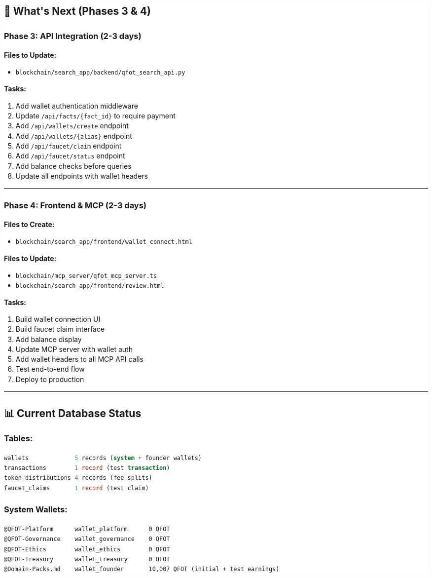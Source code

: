 
## 🚧 What's Next (Phases 3 & 4)

### **Phase 3: API Integration** (2-3 days)
**Files to Update:**
- `blockchain/search_app/backend/qfot_search_api.py`

**Tasks:**
1. Add wallet authentication middleware
2. Update `/api/facts/{fact_id}` to require payment
3. Add `/api/wallets/create` endpoint
4. Add `/api/wallets/{alias}` endpoint
5. Add `/api/faucet/claim` endpoint
6. Add `/api/faucet/status` endpoint
7. Add balance checks before queries
8. Update all endpoints with wallet headers

---

### **Phase 4: Frontend & MCP** (2-3 days)
**Files to Create:**
- `blockchain/search_app/frontend/wallet_connect.html`

**Files to Update:**
- `blockchain/mcp_server/qfot_mcp_server.ts`
- `blockchain/search_app/frontend/review.html`

**Tasks:**
1. Build wallet connection UI
2. Build faucet claim interface
3. Add balance display
4. Update MCP server with wallet auth
5. Add wallet headers to all MCP API calls
6. Test end-to-end flow
7. Deploy to production

---

## 📊 Current Database Status

### **Tables:**
```sql
wallets             5 records (system + founder wallets)
transactions        1 record (test transaction)
token_distributions 4 records (fee splits)
faucet_claims       1 record (test claim)
```

### **System Wallets:**
```
@QFOT-Platform      wallet_platform      0 QFOT
@QFOT-Governance    wallet_governance    0 QFOT
@QFOT-Ethics        wallet_ethics        0 QFOT
@QFOT-Treasury      wallet_treasury      0 QFOT
@Domain-Packs.md    wallet_founder       10,007 QFOT (initial + test earnings)
```
